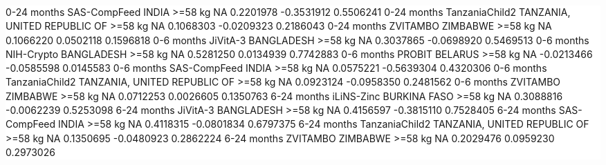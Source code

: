 0-24 months   SAS-CompFeed     INDIA                          >=58 kg              NA                 0.2201978   -0.3531912   0.5506241
0-24 months   TanzaniaChild2   TANZANIA, UNITED REPUBLIC OF   >=58 kg              NA                 0.1068303   -0.0209323   0.2186043
0-24 months   ZVITAMBO         ZIMBABWE                       >=58 kg              NA                 0.1066220    0.0502118   0.1596818
0-6 months    JiVitA-3         BANGLADESH                     >=58 kg              NA                 0.3037865   -0.0698920   0.5469513
0-6 months    NIH-Crypto       BANGLADESH                     >=58 kg              NA                 0.5281250    0.0134939   0.7742883
0-6 months    PROBIT           BELARUS                        >=58 kg              NA                -0.0213466   -0.0585598   0.0145583
0-6 months    SAS-CompFeed     INDIA                          >=58 kg              NA                 0.0575221   -0.5639304   0.4320306
0-6 months    TanzaniaChild2   TANZANIA, UNITED REPUBLIC OF   >=58 kg              NA                 0.0923124   -0.0958350   0.2481562
0-6 months    ZVITAMBO         ZIMBABWE                       >=58 kg              NA                 0.0712253    0.0026605   0.1350763
6-24 months   iLiNS-Zinc       BURKINA FASO                   >=58 kg              NA                 0.3088816   -0.0062239   0.5253098
6-24 months   JiVitA-3         BANGLADESH                     >=58 kg              NA                 0.4156597   -0.3815110   0.7528405
6-24 months   SAS-CompFeed     INDIA                          >=58 kg              NA                 0.4118315   -0.0801834   0.6797375
6-24 months   TanzaniaChild2   TANZANIA, UNITED REPUBLIC OF   >=58 kg              NA                 0.1350695   -0.0480923   0.2862224
6-24 months   ZVITAMBO         ZIMBABWE                       >=58 kg              NA                 0.2029476    0.0959230   0.2973026
